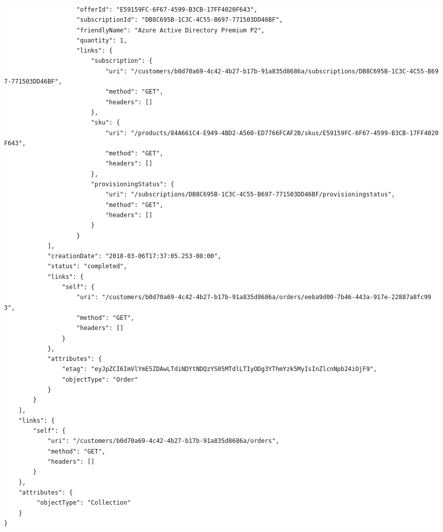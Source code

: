 ```http
                    "offerId": "E59159FC-6F67-4599-B3CB-17FF4020F643",
                    "subscriptionId": "DB8C695B-1C3C-4C55-B697-771503DD46BF",
                    "friendlyName": "Azure Active Directory Premium P2",
                    "quantity": 1,
                    "links": {
                        "subscription": {
                            "uri": "/customers/b0d70a69-4c42-4b27-b17b-91a835d8686a/subscriptions/DB8C695B-1C3C-4C55-B697-771503DD46BF",
                            "method": "GET",
                            "headers": []
                        },
                        "sku": {
                            "uri": "/products/84A661C4-E949-4BD2-A560-ED7766FCAF2B/skus/E59159FC-6F67-4599-B3CB-17FF4020F643",
                            "method": "GET",
                            "headers": []
                        },
                        "provisioningStatus": {
                            "uri": "/subscriptions/DB8C695B-1C3C-4C55-B697-771503DD46BF/provisioningstatus",
                            "method": "GET",
                            "headers": []
                        }
                    }
            ],
            "creationDate": "2018-03-06T17:37:05.253-08:00",
            "status": "completed",
            "links": {
                "self": {
                    "uri": "/customers/b0d70a69-4c42-4b27-b17b-91a835d8686a/orders/eeba9d00-7b46-443a-917e-22887a8fc993",
                    "method": "GET",
                    "headers": []
                }
            },
            "attributes": {
                "etag": "eyJpZCI6ImVlYmE5ZDAwLTdiNDYtNDQzYS05MTdlLTIyODg3YThmYzk5MyIsInZlcnNpb24iOjF9",
                "objectType": "Order"
            }
        }
    ],
    "links": {
        "self": {
            "uri": "/customers/b0d70a69-4c42-4b27-b17b-91a835d8686a/orders",
            "method": "GET",
            "headers": []
        }
    },
    "attributes": {
         "objectType": "Collection"
    }
}
```
